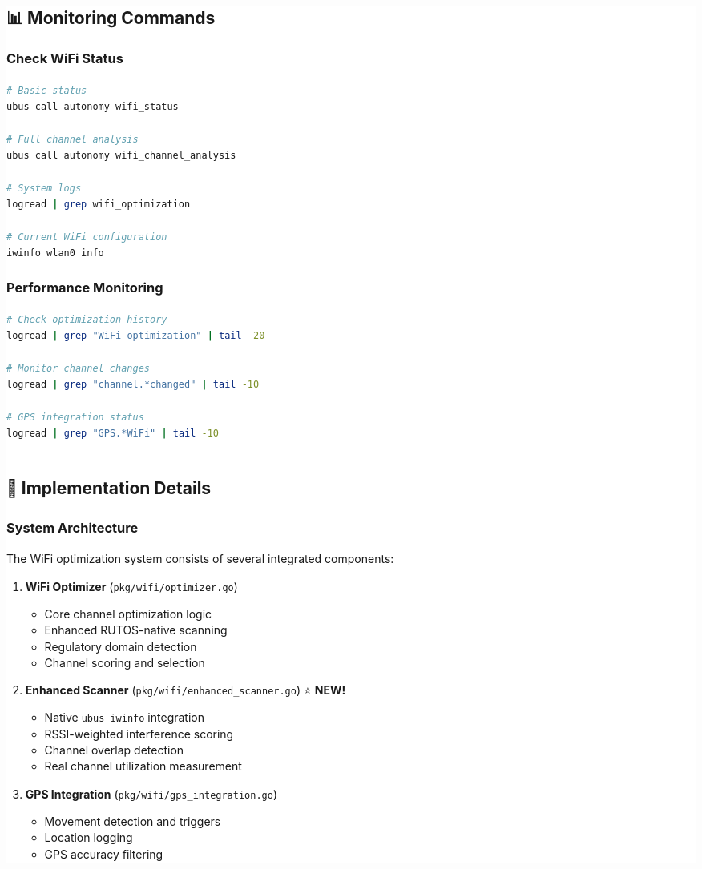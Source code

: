 
## 📊 **Monitoring Commands**

### **Check WiFi Status**
```bash
# Basic status
ubus call autonomy wifi_status

# Full channel analysis
ubus call autonomy wifi_channel_analysis

# System logs
logread | grep wifi_optimization

# Current WiFi configuration
iwinfo wlan0 info
```

### **Performance Monitoring**
```bash
# Check optimization history
logread | grep "WiFi optimization" | tail -20

# Monitor channel changes
logread | grep "channel.*changed" | tail -10

# GPS integration status
logread | grep "GPS.*WiFi" | tail -10
```

---

## 🔧 **Implementation Details**

### **System Architecture**

The WiFi optimization system consists of several integrated components:

1. **WiFi Optimizer** (`pkg/wifi/optimizer.go`)
   - Core channel optimization logic
   - Enhanced RUTOS-native scanning
   - Regulatory domain detection
   - Channel scoring and selection

2. **Enhanced Scanner** (`pkg/wifi/enhanced_scanner.go`) ⭐ **NEW!**
   - Native `ubus iwinfo` integration
   - RSSI-weighted interference scoring
   - Channel overlap detection
   - Real channel utilization measurement

3. **GPS Integration** (`pkg/wifi/gps_integration.go`)
   - Movement detection and triggers
   - Location logging
   - GPS accuracy filtering
